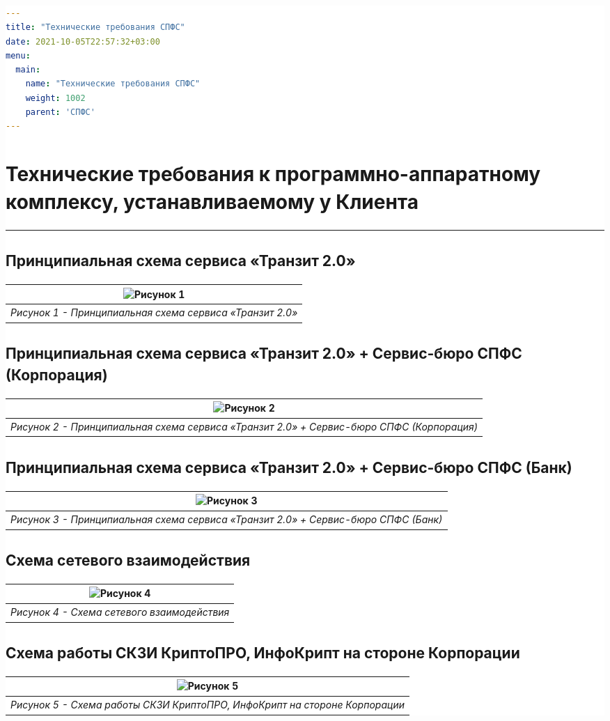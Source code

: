 ```yaml
---
title: "Технические требования СПФС"
date: 2021-10-05T22:57:32+03:00
menu:
  main:
    name: "Технические требования СПФС"
    weight: 1002
    parent: 'СПФС'
---
```


# Технические требования к программно-аппаратному комплексу, устанавливаемому у Клиента
---

## Принципиальная схема сервиса «Транзит 2.0»

| ![](/images/tt/1.png "Рисунок 1")                             |
|:-------------------------------------------------------------:|
| *Рисунок 1 - Принципиальная схема сервиса «Транзит 2.0»*      |

## Принципиальная схема сервиса «Транзит 2.0» + Сервис-бюро СПФС (Корпорация)

| ![](/images/tt/2.png "Рисунок 2")                                                        |
|:----------------------------------------------------------------------------------------:|
| *Рисунок 2 - Принципиальная схема сервиса «Транзит 2.0» + Сервис-бюро СПФС (Корпорация)* |

## Принципиальная схема сервиса «Транзит 2.0» + Сервис-бюро СПФС (Банк)

| ![](/images/tt/3.png "Рисунок 3")                                                       |
|:---------------------------------------------------------------------------------------:|
| *Рисунок 3 - Принципиальная схема сервиса «Транзит 2.0» + Сервис-бюро СПФС (Банк)*      |

## Схема сетевого взаимодействия

| ![](/images/tt/4.png "Рисунок 4")                             |
|:-------------------------------------------------------------:|
| *Рисунок 4 - Схема сетевого взаимодействия*                   |

## Схема работы СКЗИ КриптоПРО, ИнфоКрипт на стороне Корпорации

| ![](/images/tt/5.png "Рисунок 5")                                            |
|:----------------------------------------------------------------------------:|
| *Рисунок 5 - Схема работы СКЗИ КриптоПРО, ИнфоКрипт на стороне Корпорации*   |
